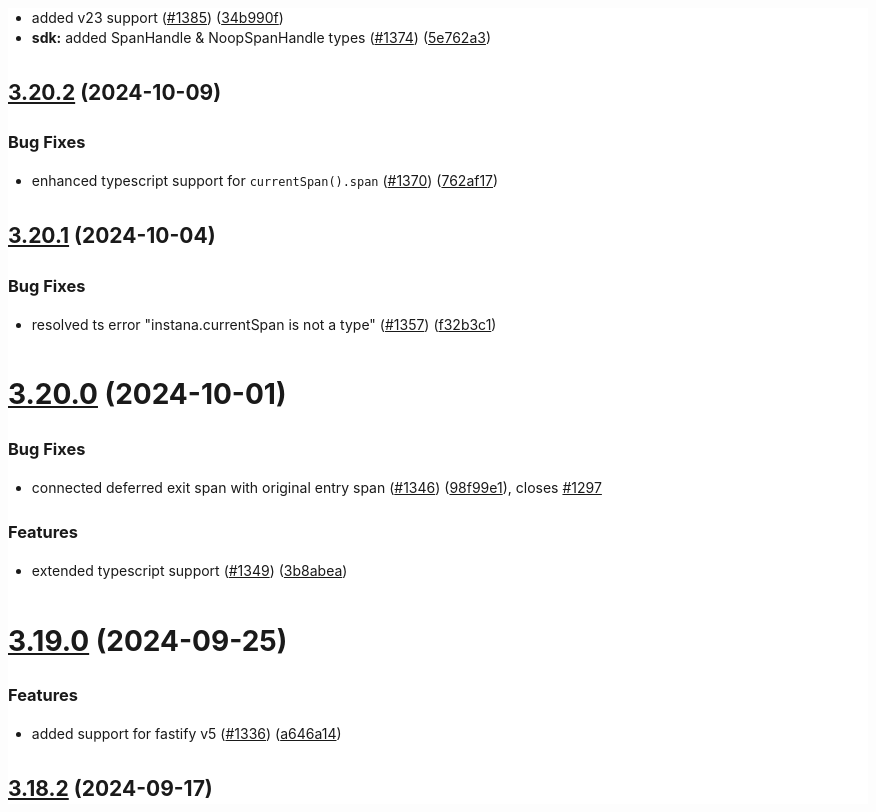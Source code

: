 - added v23 support ([#1385](https://github.com/instana/nodejs/issues/1385)) ([34b990f](https://github.com/instana/nodejs/commit/34b990f2ab2a88aa6f2b0730296b7ae75e613ab0))
- **sdk:** added SpanHandle & NoopSpanHandle types ([#1374](https://github.com/instana/nodejs/issues/1374)) ([5e762a3](https://github.com/instana/nodejs/commit/5e762a3c77f0e7e7aa577742abd7572188e4eda6))

## [3.20.2](https://github.com/instana/nodejs/compare/v3.20.1...v3.20.2) (2024-10-09)

### Bug Fixes

- enhanced typescript support for `currentSpan().span` ([#1370](https://github.com/instana/nodejs/issues/1370)) ([762af17](https://github.com/instana/nodejs/commit/762af17c4240cf18214857852b3e8d1d0c757ab4))

## [3.20.1](https://github.com/instana/nodejs/compare/v3.20.0...v3.20.1) (2024-10-04)

### Bug Fixes

- resolved ts error "instana.currentSpan is not a type" ([#1357](https://github.com/instana/nodejs/issues/1357)) ([f32b3c1](https://github.com/instana/nodejs/commit/f32b3c1b1f448f2511454a3ad4d74456b8082b01))

# [3.20.0](https://github.com/instana/nodejs/compare/v3.19.0...v3.20.0) (2024-10-01)

### Bug Fixes

- connected deferred exit span with original entry span ([#1346](https://github.com/instana/nodejs/issues/1346)) ([98f99e1](https://github.com/instana/nodejs/commit/98f99e18ee8323d70f07b045ff740f4d12486c30)), closes [#1297](https://github.com/instana/nodejs/issues/1297)

### Features

- extended typescript support ([#1349](https://github.com/instana/nodejs/issues/1349)) ([3b8abea](https://github.com/instana/nodejs/commit/3b8abeada99cc5952dd8362db54adc66cd8be7da))

# [3.19.0](https://github.com/instana/nodejs/compare/v3.18.2...v3.19.0) (2024-09-25)

### Features

- added support for fastify v5 ([#1336](https://github.com/instana/nodejs/issues/1336)) ([a646a14](https://github.com/instana/nodejs/commit/a646a145de933be8ecdec7c37f38f3821db2ef4f))

## [3.18.2](https://github.com/instana/nodejs/compare/v3.18.1...v3.18.2) (2024-09-17)
